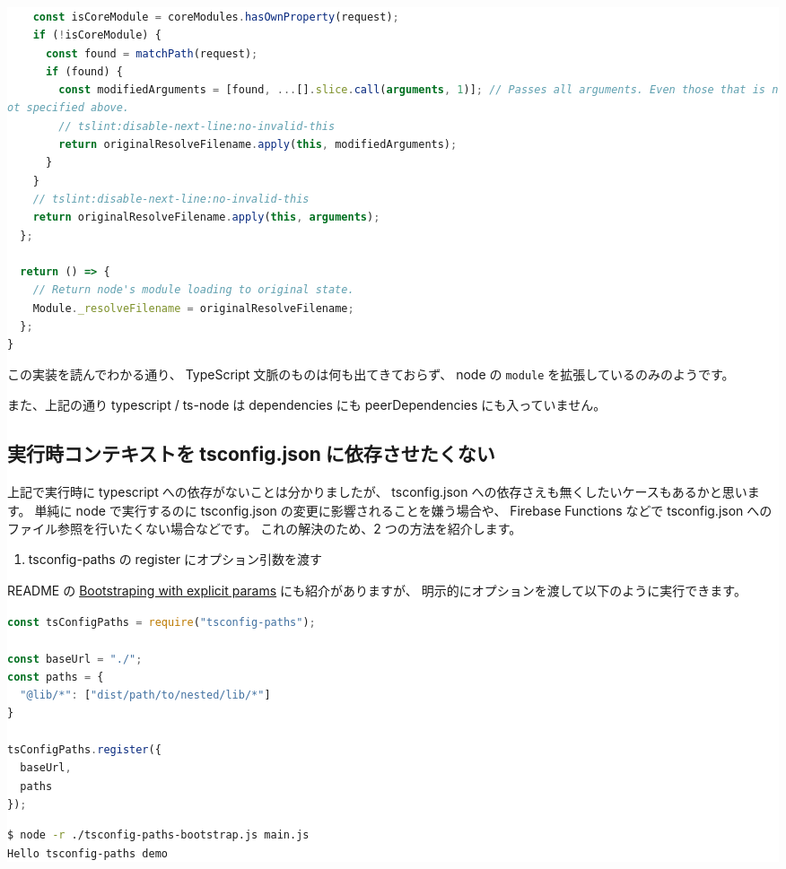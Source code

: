 ```typescript:src/register.ts
    const isCoreModule = coreModules.hasOwnProperty(request);
    if (!isCoreModule) {
      const found = matchPath(request);
      if (found) {
        const modifiedArguments = [found, ...[].slice.call(arguments, 1)]; // Passes all arguments. Even those that is not specified above.
        // tslint:disable-next-line:no-invalid-this
        return originalResolveFilename.apply(this, modifiedArguments);
      }
    }
    // tslint:disable-next-line:no-invalid-this
    return originalResolveFilename.apply(this, arguments);
  };

  return () => {
    // Return node's module loading to original state.
    Module._resolveFilename = originalResolveFilename;
  };
}
```

この実装を読んでわかる通り、 TypeScript 文脈のものは何も出てきておらず、 node の `module` を拡張しているのみのようです。

また、上記の通り typescript / ts-node は dependencies にも peerDependencies にも入っていません。

## 実行時コンテキストを tsconfig.json に依存させたくない

上記で実行時に typescript への依存がないことは分かりましたが、 tsconfig.json への依存さえも無くしたいケースもあるかと思います。
単純に node で実行するのに tsconfig.json の変更に影響されることを嫌う場合や、 Firebase Functions などで tsconfig.json へのファイル参照を行いたくない場合などです。
これの解決のため、2 つの方法を紹介します。

1. tsconfig-paths の register にオプション引数を渡す

README の [Bootstraping with explicit params](https://github.com/dividab/tsconfig-paths#bootstraping-with-explicit-params) にも紹介がありますが、
明示的にオプションを渡して以下のように実行できます。

```javascript:tsconfig-paths-bootstrap.js
const tsConfigPaths = require("tsconfig-paths");

const baseUrl = "./";
const paths = {
  "@lib/*": ["dist/path/to/nested/lib/*"]
}

tsConfigPaths.register({
  baseUrl,
  paths
});
```

```bash
$ node -r ./tsconfig-paths-bootstrap.js main.js
Hello tsconfig-paths demo
```

